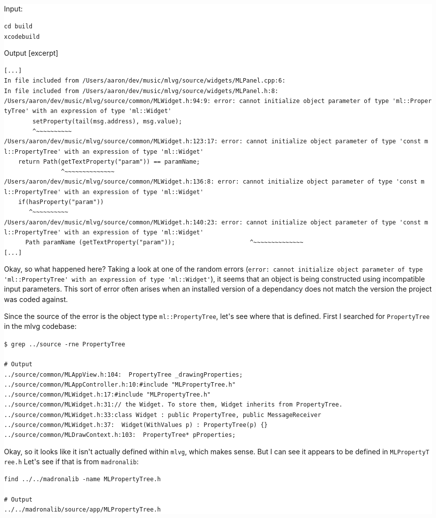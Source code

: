 Input:

	cd build
	xcodebuild

Output [excerpt]

	[...]
	In file included from /Users/aaron/dev/music/mlvg/source/widgets/MLPanel.cpp:6:
	In file included from /Users/aaron/dev/music/mlvg/source/widgets/MLPanel.h:8:
	/Users/aaron/dev/music/mlvg/source/common/MLWidget.h:94:9: error: cannot initialize object parameter of type 'ml::PropertyTree' with an expression of type 'ml::Widget'
	        setProperty(tail(msg.address), msg.value);
	        ^~~~~~~~~~~
	/Users/aaron/dev/music/mlvg/source/common/MLWidget.h:123:17: error: cannot initialize object parameter of type 'const ml::PropertyTree' with an expression of type 'ml::Widget'
	    return Path(getTextProperty("param")) == paramName;
	                ^~~~~~~~~~~~~~~
	/Users/aaron/dev/music/mlvg/source/common/MLWidget.h:136:8: error: cannot initialize object parameter of type 'const ml::PropertyTree' with an expression of type 'ml::Widget'
	    if(hasProperty("param"))
	       ^~~~~~~~~~~
	/Users/aaron/dev/music/mlvg/source/common/MLWidget.h:140:23: error: cannot initialize object parameter of type 'const ml::PropertyTree' with an expression of type 'ml::Widget'
	      Path paramName (getTextProperty("param"));                     ^~~~~~~~~~~~~~~
	[...]

Okay, so what happened here? Taking a look at one of the random errors (`error: cannot initialize object parameter of type 'ml::PropertyTree' with an expression of type 'ml::Widget'`), it seems that an object is being constructed using incompatible input parameters. This sort of error often arises when an installed version of a dependancy does not match the version the project was coded against.

Since the source of the error is the object type `ml::PropertyTree`, let's see where that is defined. First I searched for `PropertyTree` in the mlvg codebase:

	$ grep ../source -rne PropertyTree

	# Output
	../source/common/MLAppView.h:104:  PropertyTree _drawingProperties;
	../source/common/MLAppController.h:10:#include "MLPropertyTree.h"
	../source/common/MLWidget.h:17:#include "MLPropertyTree.h"
	../source/common/MLWidget.h:31:// the Widget. To store them, Widget inherits from PropertyTree.
	../source/common/MLWidget.h:33:class Widget : public PropertyTree, public MessageReceiver
	../source/common/MLWidget.h:37:  Widget(WithValues p) : PropertyTree(p) {}
	../source/common/MLDrawContext.h:103:  PropertyTree* pProperties;

Okay, so it looks like it isn't actually defined within `mlvg`, which makes sense. But I can see it appears to be defined in `MLPropertyTree.h`  Let's see if that is from `madronalib`:

	find ../../madronalib -name MLPropertyTree.h

	# Output
	../../madronalib/source/app/MLPropertyTree.h
